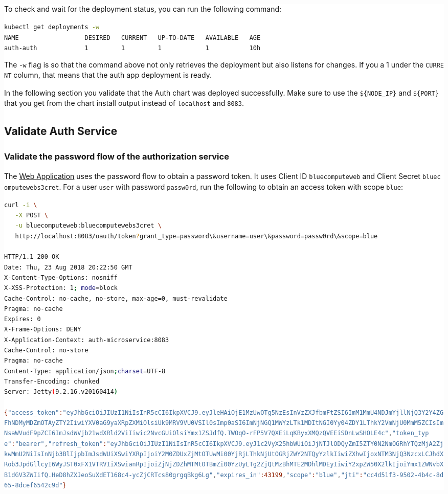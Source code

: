 To check and wait for the deployment status, you can run the following command:
```bash
kubectl get deployments -w
NAME                  DESIRED   CURRENT   UP-TO-DATE   AVAILABLE   AGE
auth-auth             1         1         1            1           10h
```

The `-w` flag is so that the command above not only retrieves the deployment but also listens for changes. If you a 1 under the `CURRENT` column, that means that the auth app deployment is ready.

In the following section you validate that the Auth chart was deployed successfully. Make sure to use the `${NODE_IP}` and `${PORT}` that you get from the chart install output instead of `localhost` and `8083`.

## Validate Auth Service

### Validate the password flow of the authorization service
The [Web Application](https://github.com/ibm-cloud-architecture/refarch-cloudnative-bluecompute-web/tree/spring) uses the password flow to obtain a password token.  It uses Client ID `bluecomputeweb` and Client Secret `bluecomputewebs3cret`.  For a user `user` with password `passw0rd`, run the following to obtain an access token with scope `blue`:
```bash
curl -i \
   -X POST \
   -u bluecomputeweb:bluecomputewebs3cret \
   http://localhost:8083/oauth/token?grant_type=password\&username=user\&password=passw0rd\&scope=blue

HTTP/1.1 200 OK
Date: Thu, 23 Aug 2018 20:22:50 GMT
X-Content-Type-Options: nosniff
X-XSS-Protection: 1; mode=block
Cache-Control: no-cache, no-store, max-age=0, must-revalidate
Pragma: no-cache
Expires: 0
X-Frame-Options: DENY
X-Application-Context: auth-microservice:8083
Cache-Control: no-store
Pragma: no-cache
Content-Type: application/json;charset=UTF-8
Transfer-Encoding: chunked
Server: Jetty(9.2.16.v20160414)

{"access_token":"eyJhbGciOiJIUzI1NiIsInR5cCI6IkpXVCJ9.eyJleHAiOjE1MzUwOTg5NzEsInVzZXJfbmFtZSI6ImM1MmU4NDJmYjllNjQ3Y2Y4ZGFhNDMyMDZmOTAyZTY2IiwiYXV0aG9yaXRpZXMiOlsiUk9MRV9VU0VSIl0sImp0aSI6ImNjNGQ1MWYzLTk1MDItNGI0Yy04ZDY1LThkY2VmNjU0MmM5ZCIsImNsaWVudF9pZCI6ImJsdWVjb21wdXRld2ViIiwic2NvcGUiOlsiYmx1ZSJdfQ.TWOqO-rFP5V7QXEiLqKByxXMQzQVEEiSDnLwSHOLE4c","token_type":"bearer","refresh_token":"eyJhbGciOiJIUzI1NiIsInR5cCI6IkpXVCJ9.eyJ1c2VyX25hbWUiOiJjNTJlODQyZmI5ZTY0N2NmOGRhYTQzMjA2ZjkwMmU2NiIsInNjb3BlIjpbImJsdWUiXSwiYXRpIjoiY2M0ZDUxZjMtOTUwMi00YjRjLThkNjUtOGRjZWY2NTQyYzlkIiwiZXhwIjoxNTM3NjQ3NzcxLCJhdXRob3JpdGllcyI6WyJST0xFX1VTRVIiXSwianRpIjoiZjNjZDZhMTMtOTBmZi00YzUyLTg2ZjQtMzBhMTE2MDhlMDEyIiwiY2xpZW50X2lkIjoiYmx1ZWNvbXB1dGV3ZWIifQ.HeD8hZXJeoSuXdET168c4-ycZjCRTcs80grgqBkg6Lg","expires_in":43199,"scope":"blue","jti":"cc4d51f3-9502-4b4c-8d65-8dcef6542c9d"}
```
